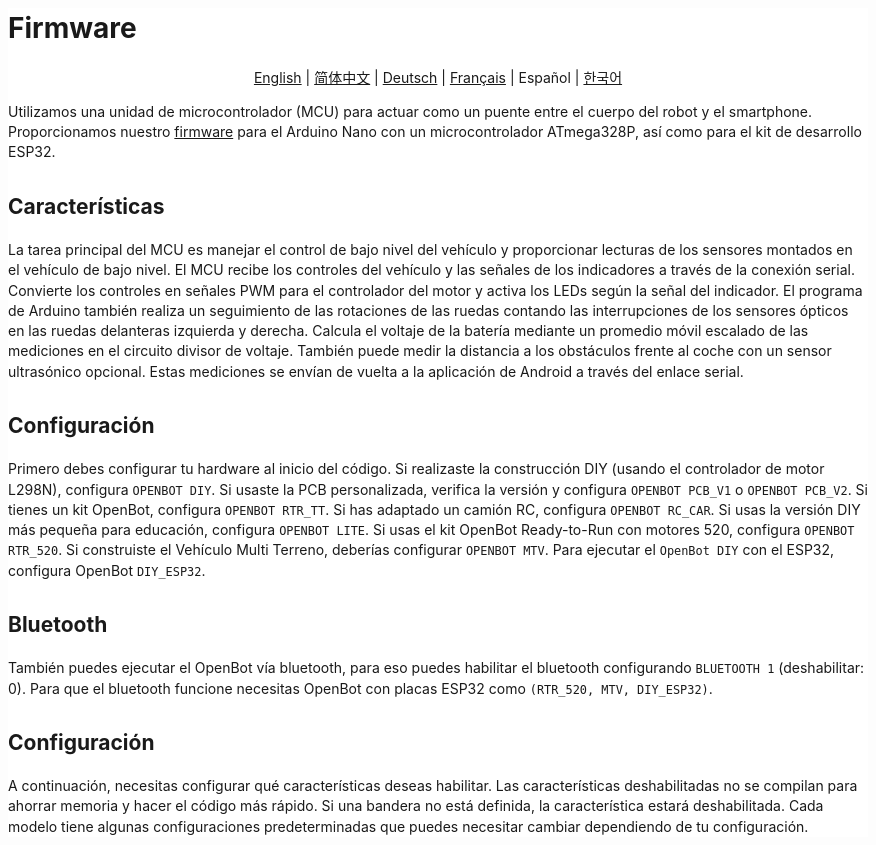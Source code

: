 # Firmware

<p align="center">
  <a href="README.md">English</a> |
  <a href="README.zh-CN.md">简体中文</a> |
  <a href="README.de-DE.md">Deutsch</a> |
  <a href="README.fr-FR.md">Français</a> |
  <span>Español</span> |
  <a href="README.ko-KR.md">한국어</a>
</p>

Utilizamos una unidad de microcontrolador (MCU) para actuar como un puente entre el cuerpo del robot y el smartphone. Proporcionamos nuestro [firmware](openbot/openbot.ino) para el Arduino Nano con un microcontrolador ATmega328P, así como para el kit de desarrollo ESP32.

## Características

La tarea principal del MCU es manejar el control de bajo nivel del vehículo y proporcionar lecturas de los sensores montados en el vehículo de bajo nivel. El MCU recibe los controles del vehículo y las señales de los indicadores a través de la conexión serial. Convierte los controles en señales PWM para el controlador del motor y activa los LEDs según la señal del indicador. El programa de Arduino también realiza un seguimiento de las rotaciones de las ruedas contando las interrupciones de los sensores ópticos en las ruedas delanteras izquierda y derecha. Calcula el voltaje de la batería mediante un promedio móvil escalado de las mediciones en el circuito divisor de voltaje. También puede medir la distancia a los obstáculos frente al coche con un sensor ultrasónico opcional. Estas mediciones se envían de vuelta a la aplicación de Android a través del enlace serial.

## Configuración

Primero debes configurar tu hardware al inicio del código. Si realizaste la construcción DIY (usando el controlador de motor L298N), configura `OPENBOT DIY`. Si usaste la PCB personalizada, verifica la versión y configura `OPENBOT PCB_V1` o `OPENBOT PCB_V2`. Si tienes un kit OpenBot, configura `OPENBOT RTR_TT`. Si has adaptado un camión RC, configura `OPENBOT RC_CAR`. Si usas la versión DIY más pequeña para educación, configura `OPENBOT LITE`. Si usas el kit OpenBot Ready-to-Run con motores 520, configura `OPENBOT RTR_520`. Si construiste el Vehículo Multi Terreno, deberías configurar `OPENBOT MTV`. Para ejecutar el `OpenBot DIY` con el ESP32, configura OpenBot `DIY_ESP32`.

## Bluetooth

También puedes ejecutar el OpenBot vía bluetooth, para eso puedes habilitar el bluetooth configurando `BLUETOOTH 1` (deshabilitar: 0). Para que el bluetooth funcione necesitas OpenBot con placas ESP32 como `(RTR_520, MTV, DIY_ESP32)`.

## Configuración

A continuación, necesitas configurar qué características deseas habilitar. Las características deshabilitadas no se compilan para ahorrar memoria y hacer el código más rápido. Si una bandera no está definida, la característica estará deshabilitada. Cada modelo tiene algunas configuraciones predeterminadas que puedes necesitar cambiar dependiendo de tu configuración.
